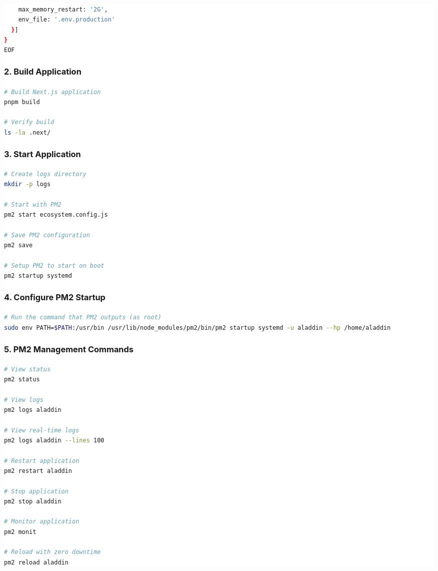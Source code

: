 ```bash
    max_memory_restart: '2G',
    env_file: '.env.production'
  }]
}
EOF
```

### 2. Build Application

```bash
# Build Next.js application
pnpm build

# Verify build
ls -la .next/
```

### 3. Start Application

```bash
# Create logs directory
mkdir -p logs

# Start with PM2
pm2 start ecosystem.config.js

# Save PM2 configuration
pm2 save

# Setup PM2 to start on boot
pm2 startup systemd
```

### 4. Configure PM2 Startup

```bash
# Run the command that PM2 outputs (as root)
sudo env PATH=$PATH:/usr/bin /usr/lib/node_modules/pm2/bin/pm2 startup systemd -u aladdin --hp /home/aladdin
```

### 5. PM2 Management Commands

```bash
# View status
pm2 status

# View logs
pm2 logs aladdin

# View real-time logs
pm2 logs aladdin --lines 100

# Restart application
pm2 restart aladdin

# Stop application
pm2 stop aladdin

# Monitor application
pm2 monit

# Reload with zero downtime
pm2 reload aladdin

```